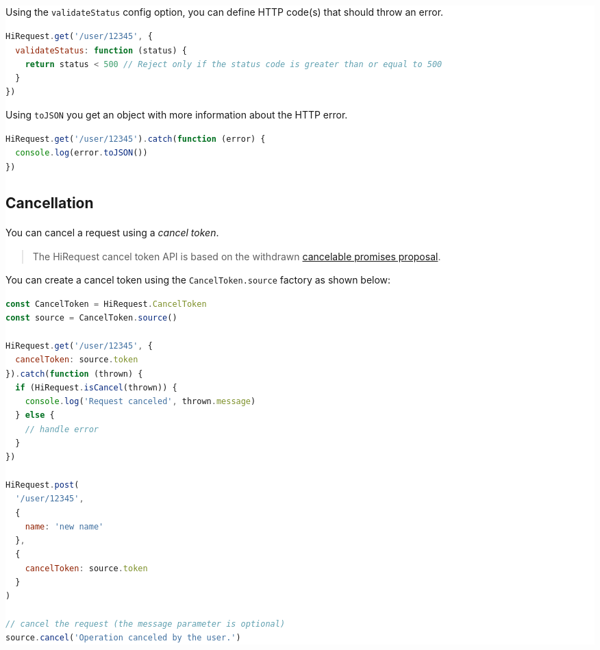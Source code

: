 Using the `validateStatus` config option, you can define HTTP code(s) that should throw an error.

```js
HiRequest.get('/user/12345', {
  validateStatus: function (status) {
    return status < 500 // Reject only if the status code is greater than or equal to 500
  }
})
```

Using `toJSON` you get an object with more information about the HTTP error.

```js
HiRequest.get('/user/12345').catch(function (error) {
  console.log(error.toJSON())
})
```

## Cancellation

You can cancel a request using a _cancel token_.

> The HiRequest cancel token API is based on the withdrawn [cancelable promises proposal](https://github.com/tc39/proposal-cancelable-promises).

You can create a cancel token using the `CancelToken.source` factory as shown below:

```js
const CancelToken = HiRequest.CancelToken
const source = CancelToken.source()

HiRequest.get('/user/12345', {
  cancelToken: source.token
}).catch(function (thrown) {
  if (HiRequest.isCancel(thrown)) {
    console.log('Request canceled', thrown.message)
  } else {
    // handle error
  }
})

HiRequest.post(
  '/user/12345',
  {
    name: 'new name'
  },
  {
    cancelToken: source.token
  }
)

// cancel the request (the message parameter is optional)
source.cancel('Operation canceled by the user.')
```
